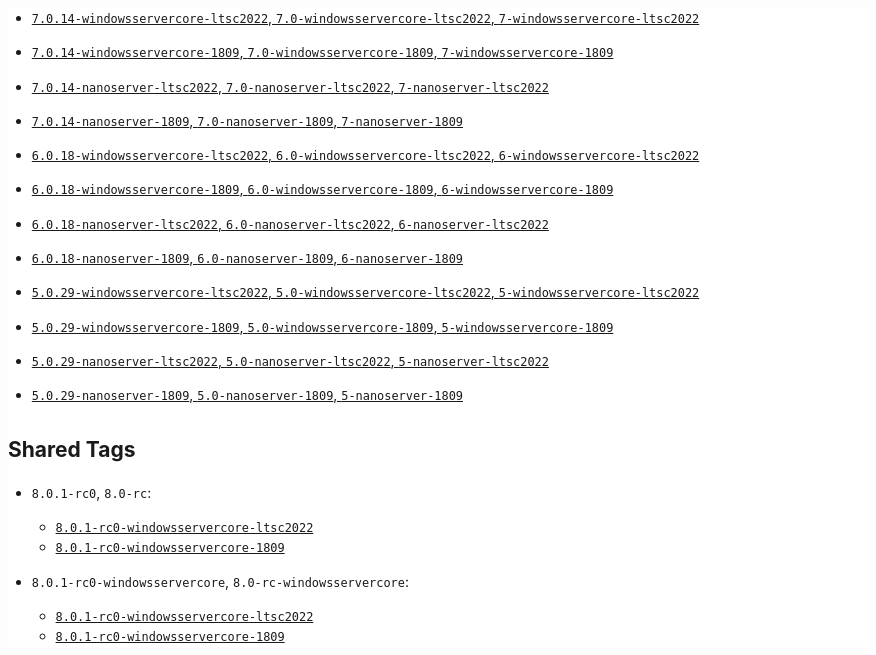 -	[`7.0.14-windowsservercore-ltsc2022`, `7.0-windowsservercore-ltsc2022`, `7-windowsservercore-ltsc2022`](https://github.com/docker-library/mongo/blob/f026329ba338f77401005d637716572837102972/7.0/windows/windowsservercore-ltsc2022/Dockerfile)

-	[`7.0.14-windowsservercore-1809`, `7.0-windowsservercore-1809`, `7-windowsservercore-1809`](https://github.com/docker-library/mongo/blob/f026329ba338f77401005d637716572837102972/7.0/windows/windowsservercore-1809/Dockerfile)

-	[`7.0.14-nanoserver-ltsc2022`, `7.0-nanoserver-ltsc2022`, `7-nanoserver-ltsc2022`](https://github.com/docker-library/mongo/blob/c738ec82e4036ccc7269415b221e6bf6313cc77a/7.0/windows/nanoserver-ltsc2022/Dockerfile)

-	[`7.0.14-nanoserver-1809`, `7.0-nanoserver-1809`, `7-nanoserver-1809`](https://github.com/docker-library/mongo/blob/c738ec82e4036ccc7269415b221e6bf6313cc77a/7.0/windows/nanoserver-1809/Dockerfile)

-	[`6.0.18-windowsservercore-ltsc2022`, `6.0-windowsservercore-ltsc2022`, `6-windowsservercore-ltsc2022`](https://github.com/docker-library/mongo/blob/989832adb12b97e7207b47daa7fddfdbfebdba97/6.0/windows/windowsservercore-ltsc2022/Dockerfile)

-	[`6.0.18-windowsservercore-1809`, `6.0-windowsservercore-1809`, `6-windowsservercore-1809`](https://github.com/docker-library/mongo/blob/989832adb12b97e7207b47daa7fddfdbfebdba97/6.0/windows/windowsservercore-1809/Dockerfile)

-	[`6.0.18-nanoserver-ltsc2022`, `6.0-nanoserver-ltsc2022`, `6-nanoserver-ltsc2022`](https://github.com/docker-library/mongo/blob/989832adb12b97e7207b47daa7fddfdbfebdba97/6.0/windows/nanoserver-ltsc2022/Dockerfile)

-	[`6.0.18-nanoserver-1809`, `6.0-nanoserver-1809`, `6-nanoserver-1809`](https://github.com/docker-library/mongo/blob/989832adb12b97e7207b47daa7fddfdbfebdba97/6.0/windows/nanoserver-1809/Dockerfile)

-	[`5.0.29-windowsservercore-ltsc2022`, `5.0-windowsservercore-ltsc2022`, `5-windowsservercore-ltsc2022`](https://github.com/docker-library/mongo/blob/345b11cf918a0e0180d91e9ab8114992a53b4eba/5.0/windows/windowsservercore-ltsc2022/Dockerfile)

-	[`5.0.29-windowsservercore-1809`, `5.0-windowsservercore-1809`, `5-windowsservercore-1809`](https://github.com/docker-library/mongo/blob/345b11cf918a0e0180d91e9ab8114992a53b4eba/5.0/windows/windowsservercore-1809/Dockerfile)

-	[`5.0.29-nanoserver-ltsc2022`, `5.0-nanoserver-ltsc2022`, `5-nanoserver-ltsc2022`](https://github.com/docker-library/mongo/blob/345b11cf918a0e0180d91e9ab8114992a53b4eba/5.0/windows/nanoserver-ltsc2022/Dockerfile)

-	[`5.0.29-nanoserver-1809`, `5.0-nanoserver-1809`, `5-nanoserver-1809`](https://github.com/docker-library/mongo/blob/345b11cf918a0e0180d91e9ab8114992a53b4eba/5.0/windows/nanoserver-1809/Dockerfile)

## Shared Tags

-	`8.0.1-rc0`, `8.0-rc`:

	-	[`8.0.1-rc0-windowsservercore-ltsc2022`](https://github.com/docker-library/mongo/blob/fcf799e9d04c6c6c551e107944c07357ed1e96c5/8.0-rc/windows/windowsservercore-ltsc2022/Dockerfile)
	-	[`8.0.1-rc0-windowsservercore-1809`](https://github.com/docker-library/mongo/blob/fcf799e9d04c6c6c551e107944c07357ed1e96c5/8.0-rc/windows/windowsservercore-1809/Dockerfile)

-	`8.0.1-rc0-windowsservercore`, `8.0-rc-windowsservercore`:

	-	[`8.0.1-rc0-windowsservercore-ltsc2022`](https://github.com/docker-library/mongo/blob/fcf799e9d04c6c6c551e107944c07357ed1e96c5/8.0-rc/windows/windowsservercore-ltsc2022/Dockerfile)
	-	[`8.0.1-rc0-windowsservercore-1809`](https://github.com/docker-library/mongo/blob/fcf799e9d04c6c6c551e107944c07357ed1e96c5/8.0-rc/windows/windowsservercore-1809/Dockerfile)

